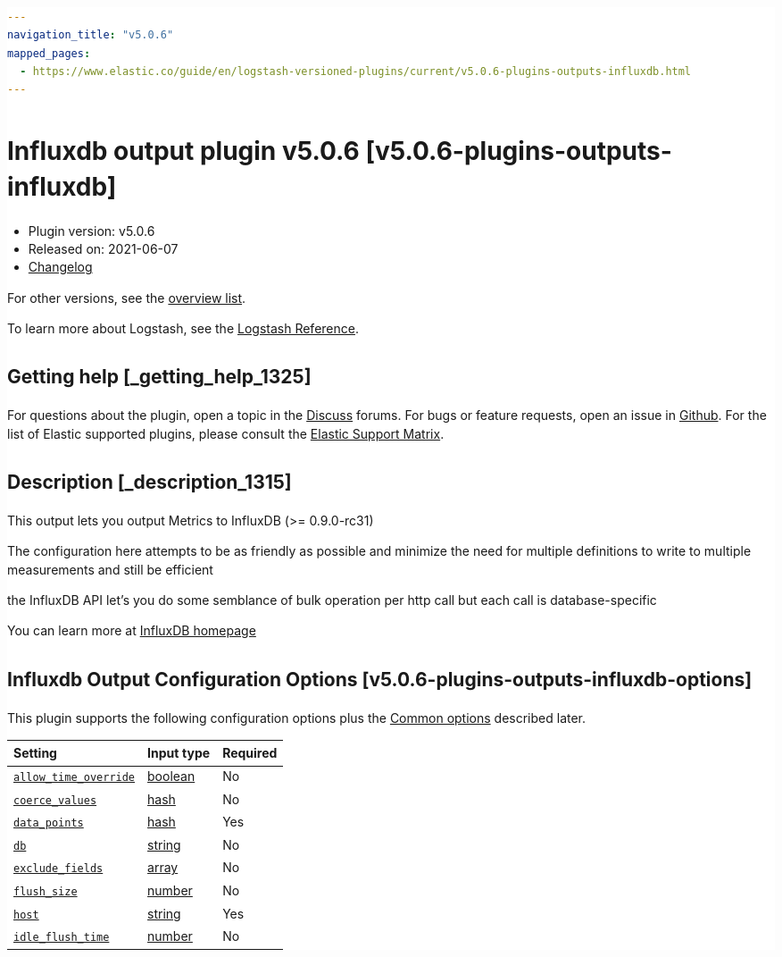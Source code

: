 ```yaml
---
navigation_title: "v5.0.6"
mapped_pages:
  - https://www.elastic.co/guide/en/logstash-versioned-plugins/current/v5.0.6-plugins-outputs-influxdb.html
---
```


# Influxdb output plugin v5.0.6 [v5.0.6-plugins-outputs-influxdb]

* Plugin version: v5.0.6
* Released on: 2021-06-07
* [Changelog](https://github.com/logstash-plugins/logstash-output-influxdb/blob/v5.0.6/CHANGELOG.md)

For other versions, see the [overview list](output-influxdb-index.md).

To learn more about Logstash, see the [Logstash Reference](https://www.elastic.co/guide/en/logstash/current/index.html).

## Getting help [_getting_help_1325]

For questions about the plugin, open a topic in the [Discuss](http://discuss.elastic.co) forums. For bugs or feature requests, open an issue in [Github](https://github.com/logstash-plugins/logstash-output-influxdb). For the list of Elastic supported plugins, please consult the [Elastic Support Matrix](https://www.elastic.co/support/matrix#matrix_logstash_plugins).

## Description [_description_1315]

This output lets you output Metrics to InfluxDB (>= 0.9.0-rc31)

The configuration here attempts to be as friendly as possible and minimize the need for multiple definitions to write to multiple measurements and still be efficient

the InfluxDB API let’s you do some semblance of bulk operation per http call but each call is database-specific

You can learn more at [InfluxDB homepage](http://influxdb.com)

## Influxdb Output Configuration Options [v5.0.6-plugins-outputs-influxdb-options]

This plugin supports the following configuration options plus the [Common options](v5-0-6-plugins-outputs-influxdb.md#v5.0.6-plugins-outputs-influxdb-common-options) described later.

| Setting | Input type | Required |
| :- | :- | :- |
| [`allow_time_override`](v5-0-6-plugins-outputs-influxdb.md#v5.0.6-plugins-outputs-influxdb-allow_time_override) | [boolean](/lsr/value-types.md#boolean) | No |
| [`coerce_values`](v5-0-6-plugins-outputs-influxdb.md#v5.0.6-plugins-outputs-influxdb-coerce_values) | [hash](/lsr/value-types.md#hash) | No |
| [`data_points`](v5-0-6-plugins-outputs-influxdb.md#v5.0.6-plugins-outputs-influxdb-data_points) | [hash](/lsr/value-types.md#hash) | Yes |
| [`db`](v5-0-6-plugins-outputs-influxdb.md#v5.0.6-plugins-outputs-influxdb-db) | [string](/lsr/value-types.md#string) | No |
| [`exclude_fields`](v5-0-6-plugins-outputs-influxdb.md#v5.0.6-plugins-outputs-influxdb-exclude_fields) | [array](/lsr/value-types.md#array) | No |
| [`flush_size`](v5-0-6-plugins-outputs-influxdb.md#v5.0.6-plugins-outputs-influxdb-flush_size) | [number](/lsr/value-types.md#number) | No |
| [`host`](v5-0-6-plugins-outputs-influxdb.md#v5.0.6-plugins-outputs-influxdb-host) | [string](/lsr/value-types.md#string) | Yes |
| [`idle_flush_time`](v5-0-6-plugins-outputs-influxdb.md#v5.0.6-plugins-outputs-influxdb-idle_flush_time) | [number](/lsr/value-types.md#number) | No |